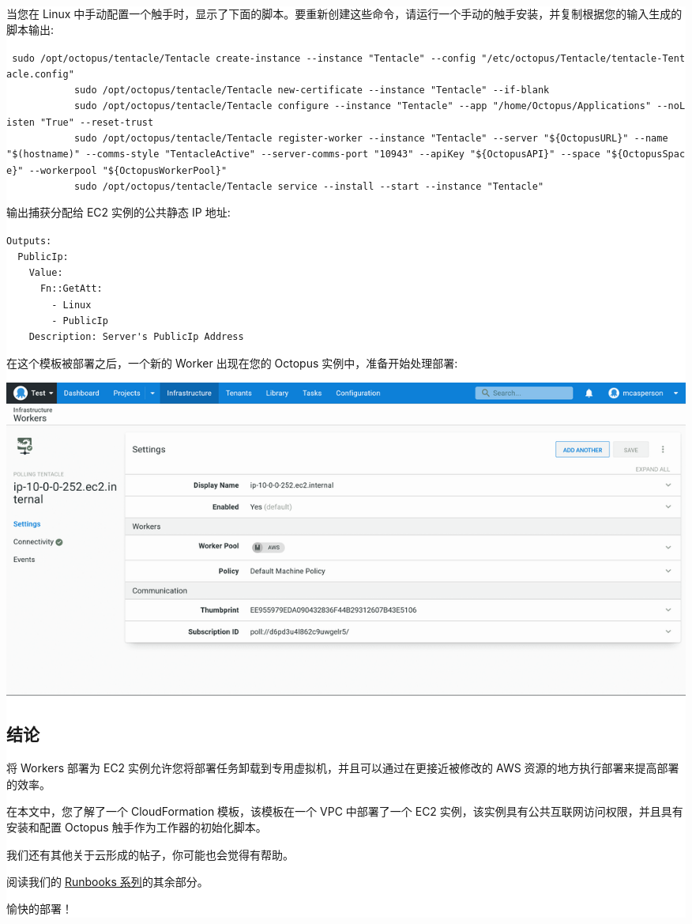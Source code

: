 当您在 Linux 中手动配置一个触手时，显示了下面的脚本。要重新创建这些命令，请运行一个手动的触手安装，并复制根据您的输入生成的脚本输出:

```
 sudo /opt/octopus/tentacle/Tentacle create-instance --instance "Tentacle" --config "/etc/octopus/Tentacle/tentacle-Tentacle.config"
            sudo /opt/octopus/tentacle/Tentacle new-certificate --instance "Tentacle" --if-blank
            sudo /opt/octopus/tentacle/Tentacle configure --instance "Tentacle" --app "/home/Octopus/Applications" --noListen "True" --reset-trust
            sudo /opt/octopus/tentacle/Tentacle register-worker --instance "Tentacle" --server "${OctopusURL}" --name "$(hostname)" --comms-style "TentacleActive" --server-comms-port "10943" --apiKey "${OctopusAPI}" --space "${OctopusSpace}" --workerpool "${OctopusWorkerPool}"
            sudo /opt/octopus/tentacle/Tentacle service --install --start --instance "Tentacle" 
```

输出捕获分配给 EC2 实例的公共静态 IP 地址:

```
Outputs:
  PublicIp:
    Value:
      Fn::GetAtt:                          
        - Linux
        - PublicIp
    Description: Server's PublicIp Address 
```

在这个模板被部署之后，一个新的 Worker 出现在您的 Octopus 实例中，准备开始处理部署:

[![Octopus Worker](img/f0459d7b26422abc5682c7995d3211c8.png)](#)

## 结论

将 Workers 部署为 EC2 实例允许您将部署任务卸载到专用虚拟机，并且可以通过在更接近被修改的 AWS 资源的地方执行部署来提高部署的效率。

在本文中，您了解了一个 CloudFormation 模板，该模板在一个 VPC 中部署了一个 EC2 实例，该实例具有公共互联网访问权限，并且具有安装和配置 Octopus 触手作为工作器的初始化脚本。

我们还有其他关于云形成的帖子，你可能也会觉得有帮助。

阅读我们的 [Runbooks 系列](https://octopus.com/blog/tag/Runbooks%20Series)的其余部分。

愉快的部署！